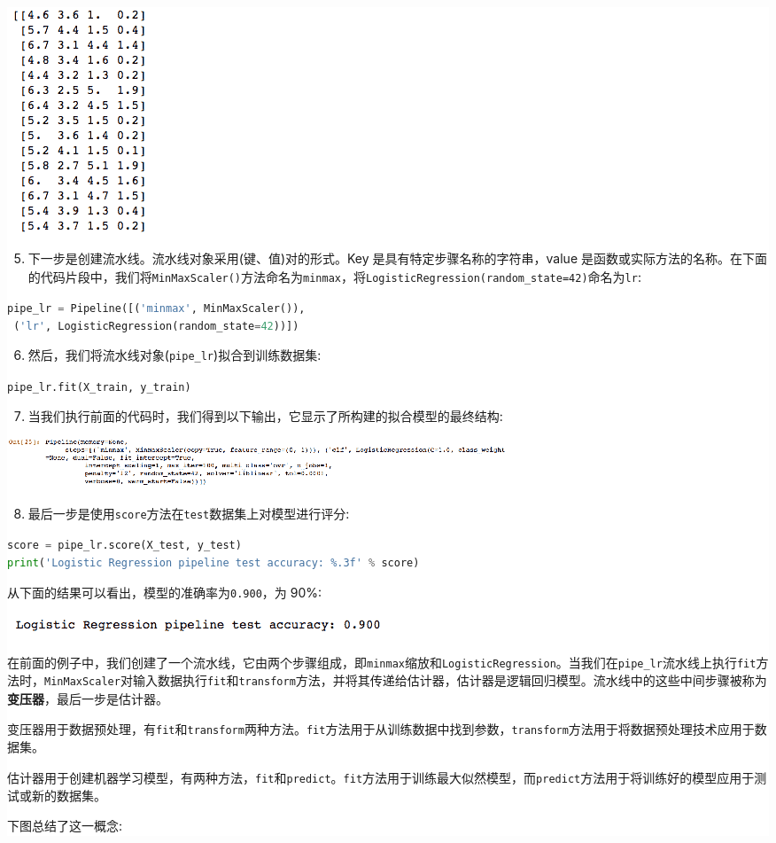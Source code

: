 ![](img/377f2e0b-037e-4750-afdc-be3a5c6fbde6.png)

5.  下一步是创建流水线。流水线对象采用(键、值)对的形式。Key 是具有特定步骤名称的字符串，value 是函数或实际方法的名称。在下面的代码片段中，我们将`MinMaxScaler()`方法命名为`minmax`，将`LogisticRegression(random_state=42)`命名为`lr`:

```py
pipe_lr = Pipeline([('minmax', MinMaxScaler()),
 ('lr', LogisticRegression(random_state=42))])
```

6.  然后，我们将流水线对象(`pipe_lr`)拟合到训练数据集:

```py
pipe_lr.fit(X_train, y_train)
```

7.  当我们执行前面的代码时，我们得到以下输出，它显示了所构建的拟合模型的最终结构:

![](img/806b2aef-69ee-41d6-a15a-839a111b5ed1.png)

8.  最后一步是使用`score`方法在`test`数据集上对模型进行评分:

```py
score = pipe_lr.score(X_test, y_test)
print('Logistic Regression pipeline test accuracy: %.3f' % score)
```

从下面的结果可以看出，模型的准确率为`0.900`，为 90%:

![](img/871f38f7-479c-470f-9b1d-4fc0e87afc32.png)

在前面的例子中，我们创建了一个流水线，它由两个步骤组成，即`minmax`缩放和`LogisticRegression`。当我们在`pipe_lr`流水线上执行`fit`方法时，`MinMaxScaler`对输入数据执行`fit`和`transform`方法，并将其传递给估计器，估计器是逻辑回归模型。流水线中的这些中间步骤被称为**变压器**，最后一步是估计器。

变压器用于数据预处理，有`fit`和`transform`两种方法。`fit`方法用于从训练数据中找到参数，`transform`方法用于将数据预处理技术应用于数据集。

估计器用于创建机器学习模型，有两种方法，`fit`和`predict`。`fit`方法用于训练最大似然模型，而`predict`方法用于将训练好的模型应用于测试或新的数据集。

下图总结了这一概念:
